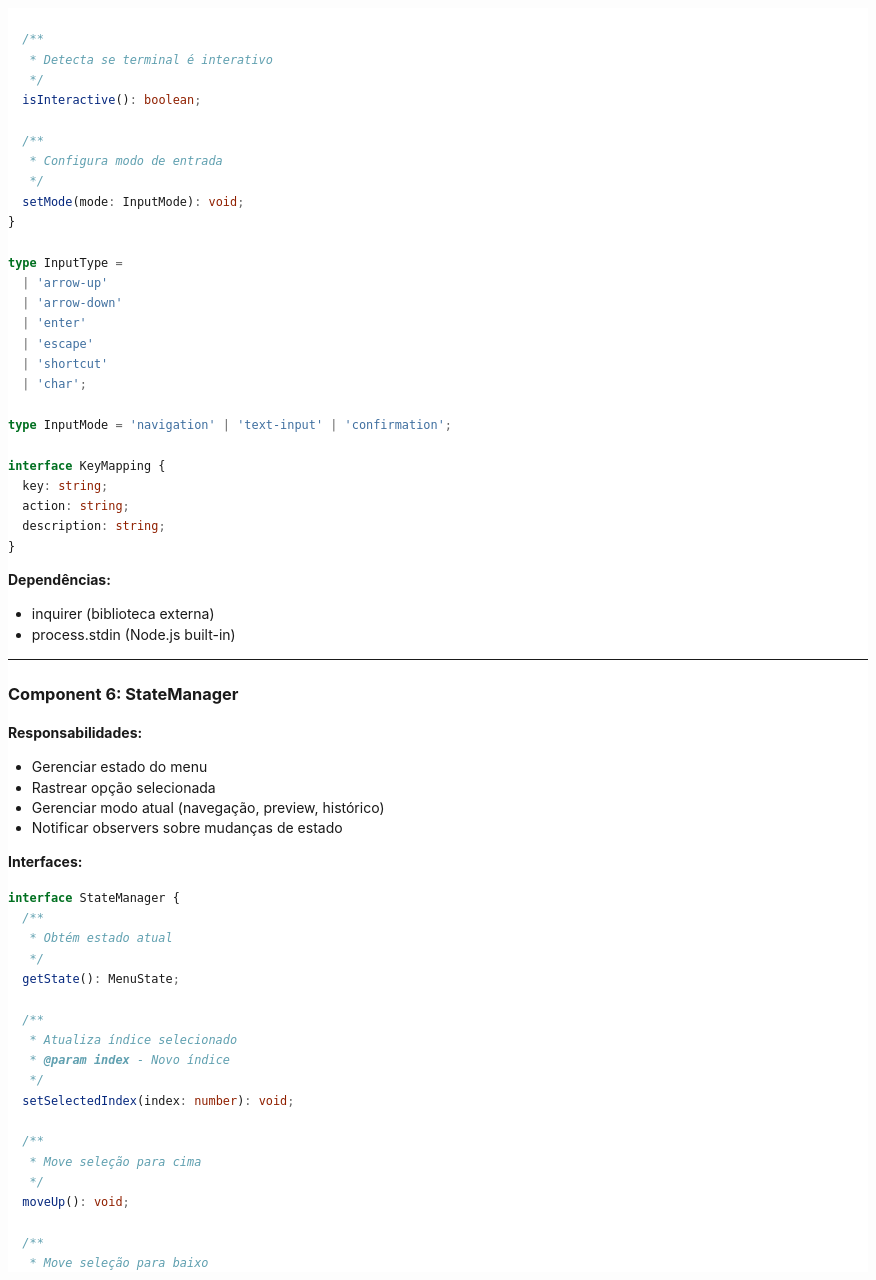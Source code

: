 ```typescript

  /**
   * Detecta se terminal é interativo
   */
  isInteractive(): boolean;

  /**
   * Configura modo de entrada
   */
  setMode(mode: InputMode): void;
}

type InputType =
  | 'arrow-up'
  | 'arrow-down'
  | 'enter'
  | 'escape'
  | 'shortcut'
  | 'char';

type InputMode = 'navigation' | 'text-input' | 'confirmation';

interface KeyMapping {
  key: string;
  action: string;
  description: string;
}
```

**Dependências:**
- inquirer (biblioteca externa)
- process.stdin (Node.js built-in)

---

### Component 6: StateManager

**Responsabilidades:**
- Gerenciar estado do menu
- Rastrear opção selecionada
- Gerenciar modo atual (navegação, preview, histórico)
- Notificar observers sobre mudanças de estado

**Interfaces:**
```typescript
interface StateManager {
  /**
   * Obtém estado atual
   */
  getState(): MenuState;

  /**
   * Atualiza índice selecionado
   * @param index - Novo índice
   */
  setSelectedIndex(index: number): void;

  /**
   * Move seleção para cima
   */
  moveUp(): void;

  /**
   * Move seleção para baixo
```